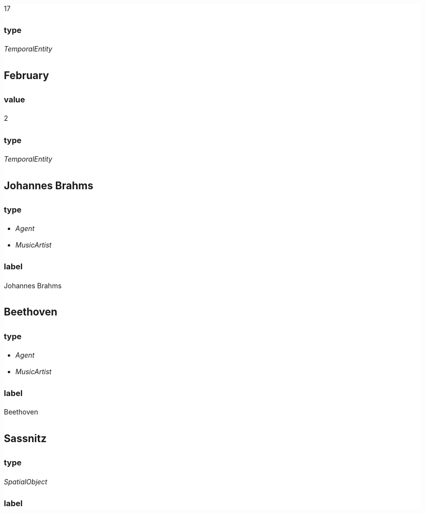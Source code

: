 
17

### type


*TemporalEntity*

## February

### value


2

### type


*TemporalEntity*

## Johannes Brahms

### type

 - *Agent*

 - *MusicArtist*

### label


Johannes Brahms

## Beethoven

### type

 - *Agent*

 - *MusicArtist*

### label


Beethoven

## Sassnitz

### type


*SpatialObject*

### label
